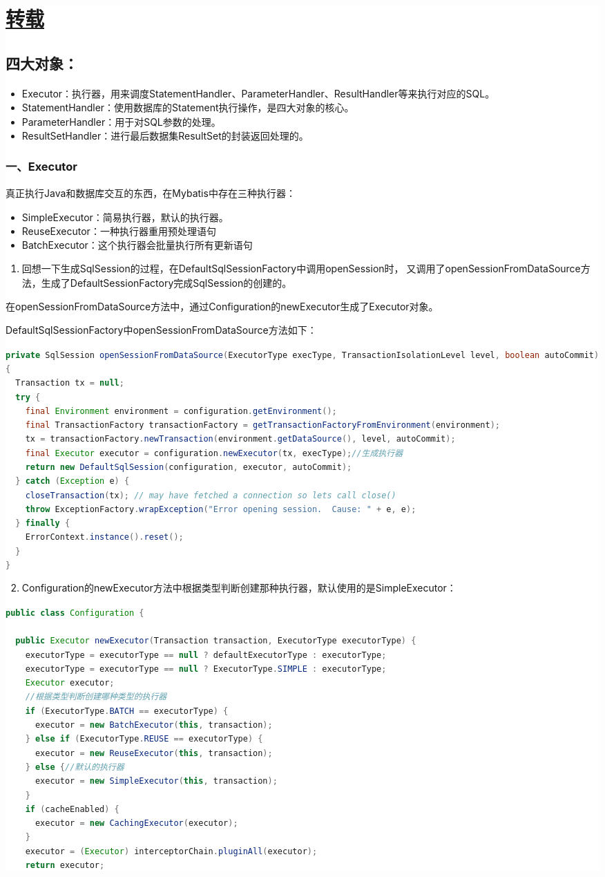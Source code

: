 # [转载](https://blog.csdn.net/lom9357bye/article/details/80210661)

## 四大对象：
- Executor：执行器，用来调度StatementHandler、ParameterHandler、ResultHandler等来执行对应的SQL。
- StatementHandler：使用数据库的Statement执行操作，是四大对象的核心。
- ParameterHandler：用于对SQL参数的处理。
- ResultSetHandler：进行最后数据集ResultSet的封装返回处理的。

### 一、Executor
真正执行Java和数据库交互的东西，在Mybatis中存在三种执行器：
- SimpleExecutor：简易执行器，默认的执行器。
- ReuseExecutor：一种执行器重用预处理语句
- BatchExecutor：这个执行器会批量执行所有更新语句


1. 回想一下生成SqlSession的过程，在DefaultSqlSessionFactory中调用openSession时，
又调用了openSessionFromDataSource方法，生成了DefaultSessionFactory完成SqlSession的创建的。

在openSessionFromDataSource方法中，通过Configuration的newExecutor生成了Executor对象。

DefaultSqlSessionFactory中openSessionFromDataSource方法如下：

```java
private SqlSession openSessionFromDataSource(ExecutorType execType, TransactionIsolationLevel level, boolean autoCommit) {  
  Transaction tx = null;  
  try {  
    final Environment environment = configuration.getEnvironment();  
    final TransactionFactory transactionFactory = getTransactionFactoryFromEnvironment(environment);  
    tx = transactionFactory.newTransaction(environment.getDataSource(), level, autoCommit);  
    final Executor executor = configuration.newExecutor(tx, execType);//生成执行器  
    return new DefaultSqlSession(configuration, executor, autoCommit);  
  } catch (Exception e) {  
    closeTransaction(tx); // may have fetched a connection so lets call close()  
    throw ExceptionFactory.wrapException("Error opening session.  Cause: " + e, e);  
  } finally {  
    ErrorContext.instance().reset();  
  }  
} 
```

2. Configuration的newExecutor方法中根据类型判断创建那种执行器，默认使用的是SimpleExecutor：

```java
public class Configuration {  
  
  public Executor newExecutor(Transaction transaction, ExecutorType executorType) {  
    executorType = executorType == null ? defaultExecutorType : executorType;  
    executorType = executorType == null ? ExecutorType.SIMPLE : executorType;  
    Executor executor;  
    //根据类型判断创建哪种类型的执行器  
    if (ExecutorType.BATCH == executorType) {  
      executor = new BatchExecutor(this, transaction);  
    } else if (ExecutorType.REUSE == executorType) {  
      executor = new ReuseExecutor(this, transaction);  
    } else {//默认的执行器  
      executor = new SimpleExecutor(this, transaction);  
    }  
    if (cacheEnabled) {  
      executor = new CachingExecutor(executor);  
    }  
    executor = (Executor) interceptorChain.pluginAll(executor);  
    return executor;  
```